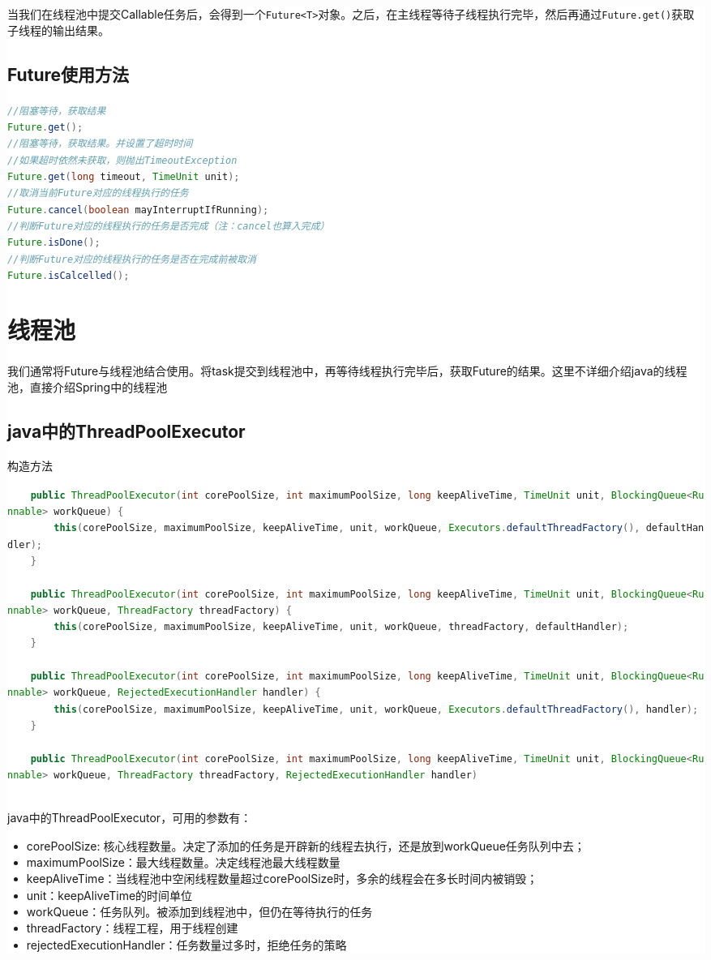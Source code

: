 当我们在线程池中提交Callable任务后，会得到一个```Future<T>```对象。之后，在主线程等待子线程执行完毕，然后再通过```Future.get()```获取子线程的输出结果。

## Future使用方法
```java
//阻塞等待，获取结果
Future.get();
//阻塞等待，获取结果。并设置了超时时间
//如果超时依然未获取，则抛出TimeoutException
Future.get(long timeout, TimeUnit unit);
//取消当前Future对应的线程执行的任务
Future.cancel(boolean mayInterruptIfRunning);
//判断Future对应的线程执行的任务是否完成（注：cancel也算入完成）
Future.isDone();
//判断Future对应的线程执行的任务是否在完成前被取消
Future.isCalcelled();
```

# 线程池
我们通常将Future与线程池结合使用。将task提交到线程池中，再等待线程执行完毕后，获取Future的结果。这里不详细介绍java的线程池，直接介绍Spring中的线程池


## java中的ThreadPoolExecutor
构造方法
```java
    public ThreadPoolExecutor(int corePoolSize, int maximumPoolSize, long keepAliveTime, TimeUnit unit, BlockingQueue<Runnable> workQueue) {
        this(corePoolSize, maximumPoolSize, keepAliveTime, unit, workQueue, Executors.defaultThreadFactory(), defaultHandler);
    }

    public ThreadPoolExecutor(int corePoolSize, int maximumPoolSize, long keepAliveTime, TimeUnit unit, BlockingQueue<Runnable> workQueue, ThreadFactory threadFactory) {
        this(corePoolSize, maximumPoolSize, keepAliveTime, unit, workQueue, threadFactory, defaultHandler);
    }

    public ThreadPoolExecutor(int corePoolSize, int maximumPoolSize, long keepAliveTime, TimeUnit unit, BlockingQueue<Runnable> workQueue, RejectedExecutionHandler handler) {
        this(corePoolSize, maximumPoolSize, keepAliveTime, unit, workQueue, Executors.defaultThreadFactory(), handler);
    }

    public ThreadPoolExecutor(int corePoolSize, int maximumPoolSize, long keepAliveTime, TimeUnit unit, BlockingQueue<Runnable> workQueue, ThreadFactory threadFactory, RejectedExecutionHandler handler)
  
```
java中的ThreadPoolExecutor，可用的参数有：
- corePoolSize: 核心线程数量。决定了添加的任务是开辟新的线程去执行，还是放到workQueue任务队列中去；
- maximumPoolSize：最大线程数量。决定线程池最大线程数量
- keepAliveTime：当线程池中空闲线程数量超过corePoolSize时，多余的线程会在多长时间内被销毁；
- unit：keepAliveTime的时间单位
- workQueue：任务队列。被添加到线程池中，但仍在等待执行的任务
- threadFactory：线程工程，用于线程创建
- rejectedExecutionHandler：任务数量过多时，拒绝任务的策略
